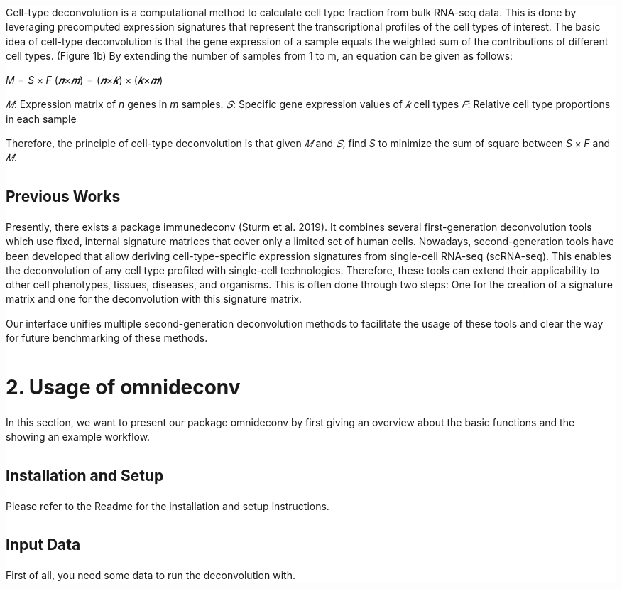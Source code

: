 Cell-type deconvolution is a computational method to calculate cell type
fraction from bulk RNA-seq data. This is done by leveraging precomputed
expression signatures that represent the transcriptional profiles of the
cell types of interest. The basic idea of cell-type deconvolution is
that the gene expression of a sample equals the weighted sum of the
contributions of different cell types. (Figure 1b) By extending the
number of samples from 1 to m, an equation can be given as follows:

*M* = *S* × *F*
(*𝒏*×*𝒎*) = (*𝒏*×*𝒌*) × (*𝒌*×*𝒎*)

*𝑀*: Expression matrix of *n* genes in *m* samples.
*𝑆*: Specific gene expression values of *𝑘* cell types
*𝐹*: Relative cell type proportions in each sample

Therefore, the principle of cell-type deconvolution is that given *𝑀*
and *𝑆*, find *S* to minimize the sum of square between *S* × *F* and
*𝑀*.

## Previous Works

Presently, there exists a package
[immunedeconv](https://icbi-lab.github.io/immunedeconv/) ([Sturm et al.
2019](#ref-Sturm2019)). It combines several first-generation
deconvolution tools which use fixed, internal signature matrices that
cover only a limited set of human cells. Nowadays, second-generation
tools have been developed that allow deriving cell-type-specific
expression signatures from single-cell RNA-seq (scRNA-seq). This enables
the deconvolution of any cell type profiled with single-cell
technologies. Therefore, these tools can extend their applicability to
other cell phenotypes, tissues, diseases, and organisms. This is often
done through two steps: One for the creation of a signature matrix and
one for the deconvolution with this signature matrix.

Our interface unifies multiple second-generation deconvolution methods
to facilitate the usage of these tools and clear the way for future
benchmarking of these methods.

# 2. Usage of omnideconv

In this section, we want to present our package omnideconv by first
giving an overview about the basic functions and the showing an example
workflow.

## Installation and Setup

Please refer to the Readme for the installation and setup instructions.

## Input Data

First of all, you need some data to run the deconvolution with.
